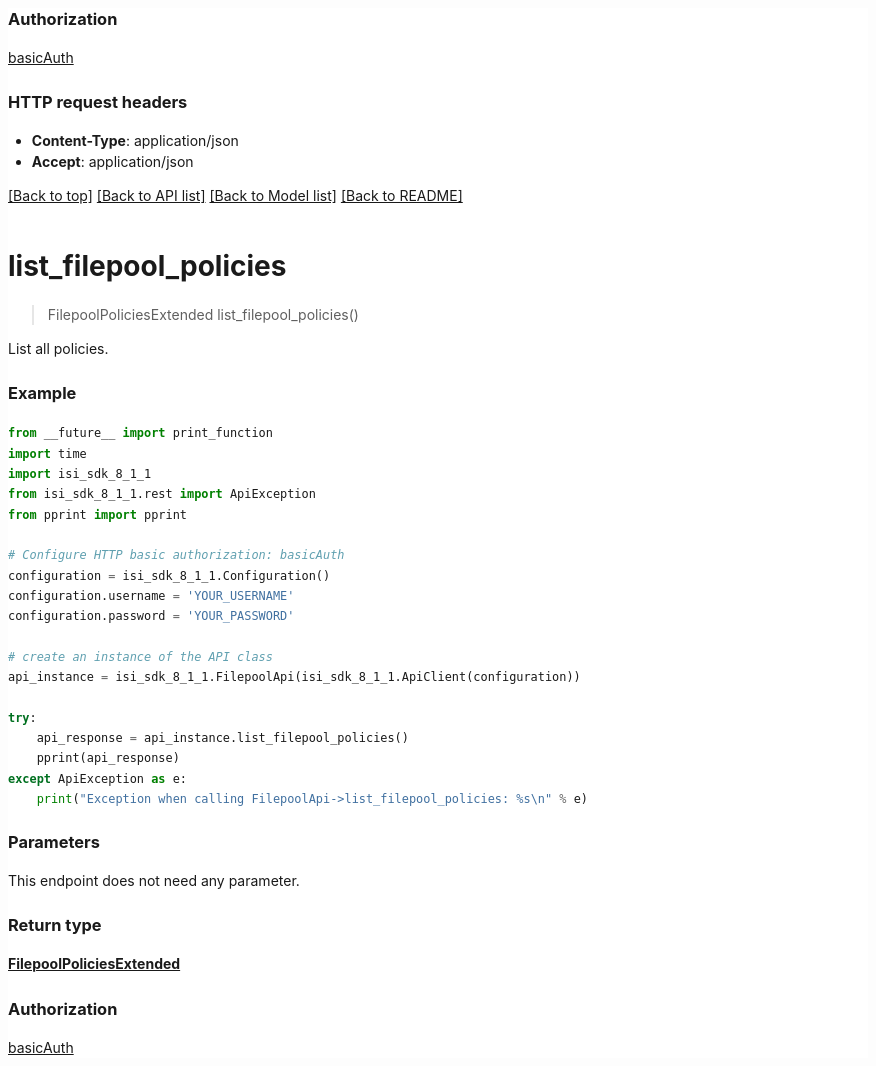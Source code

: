 ### Authorization

[basicAuth](../README.md#basicAuth)

### HTTP request headers

 - **Content-Type**: application/json
 - **Accept**: application/json

[[Back to top]](#) [[Back to API list]](../README.md#documentation-for-api-endpoints) [[Back to Model list]](../README.md#documentation-for-models) [[Back to README]](../README.md)

# **list_filepool_policies**
> FilepoolPoliciesExtended list_filepool_policies()



List all policies.

### Example
```python
from __future__ import print_function
import time
import isi_sdk_8_1_1
from isi_sdk_8_1_1.rest import ApiException
from pprint import pprint

# Configure HTTP basic authorization: basicAuth
configuration = isi_sdk_8_1_1.Configuration()
configuration.username = 'YOUR_USERNAME'
configuration.password = 'YOUR_PASSWORD'

# create an instance of the API class
api_instance = isi_sdk_8_1_1.FilepoolApi(isi_sdk_8_1_1.ApiClient(configuration))

try:
    api_response = api_instance.list_filepool_policies()
    pprint(api_response)
except ApiException as e:
    print("Exception when calling FilepoolApi->list_filepool_policies: %s\n" % e)
```

### Parameters
This endpoint does not need any parameter.

### Return type

[**FilepoolPoliciesExtended**](FilepoolPoliciesExtended.md)

### Authorization

[basicAuth](../README.md#basicAuth)
